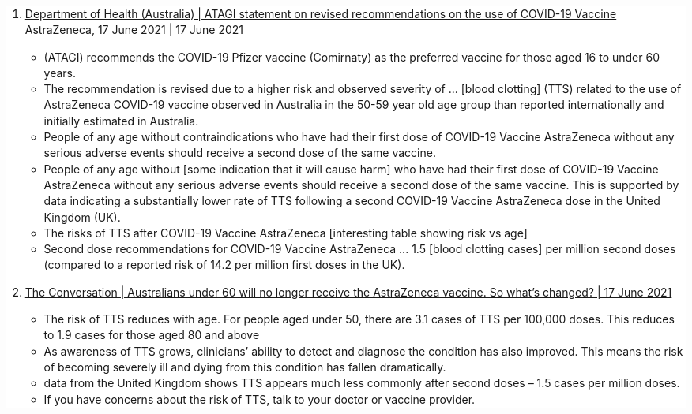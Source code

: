 1. [Department of Health (Australia) | ATAGI statement on revised recommendations on the use of COVID-19 Vaccine AstraZeneca, 17 June 2021 | 17 June 2021](https://www.health.gov.au/news/atagi-statement-on-revised-recommendations-on-the-use-of-covid-19-vaccine-astrazeneca-17-june-2021)
   - (ATAGI) recommends the COVID-19 Pfizer vaccine (Comirnaty) as the preferred vaccine for those aged 16 to under 60 years.
   - The recommendation is revised due to a higher risk and observed severity of ... [blood clotting] (TTS) related to the use of AstraZeneca COVID-19 vaccine observed in Australia in the 50-59 year old age group than reported internationally and initially estimated in Australia.
   - People of any age without contraindications who have had their first dose of COVID-19 Vaccine AstraZeneca without any serious adverse events should receive a second dose of the same vaccine.
   - People of any age without [some indication that it will cause harm] who have had their first dose of COVID-19 Vaccine AstraZeneca without any serious adverse events should receive a second dose of the same vaccine. This is supported by data indicating a substantially lower rate of TTS following a second COVID-19 Vaccine AstraZeneca dose in the United Kingdom (UK).
   - The risks of TTS after COVID-19 Vaccine AstraZeneca [interesting table showing risk vs age]
   - Second dose recommendations for COVID-19 Vaccine AstraZeneca ... 1.5 [blood clotting cases] per million second doses (compared to a reported risk of 14.2 per million first doses in the UK).


1. [The Conversation | Australians under 60 will no longer receive the AstraZeneca vaccine. So what’s changed? | 17 June 2021](https://theconversation.com/australians-under-60-will-no-longer-receive-the-astrazeneca-vaccine-so-whats-changed-162930)
   - The risk of TTS reduces with age. For people aged under 50, there are 3.1 cases of TTS per 100,000 doses. This reduces to 1.9 cases for those aged 80 and above
   - As awareness of TTS grows, clinicians’ ability to detect and diagnose the condition has also improved. This means the risk of becoming severely ill and dying from this condition has fallen dramatically.
   - data from the United Kingdom shows TTS appears much less commonly after second doses – 1.5 cases per million doses.
   - If you have concerns about the risk of TTS, talk to your doctor or vaccine provider.

